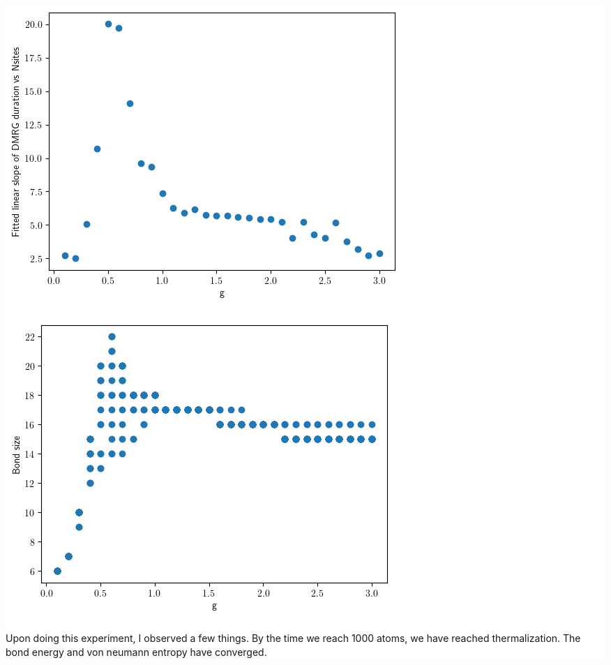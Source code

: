 ![Alt text](image-31.png)

![Alt text](image-21.png)

Upon doing this experiment, I observed a few things. By the time we reach 1000 atoms, we have reached thermalization. The bond energy and von neumann entropy have converged.
